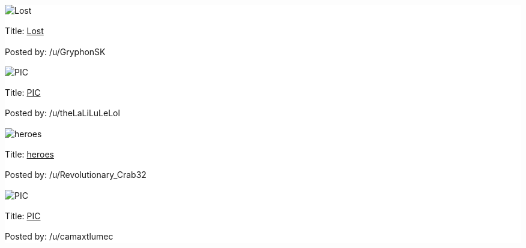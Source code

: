 <div class="card">
  <div class="card-image">
    <img class="post-img" src="https://i.redd.it/nskufaae4an81.jpg" alt="Lost" title="Lost" />
  </div>
  <div class="card-content">
    <div class="media">
      <div class="media-content">
        <p class="title is-4">
           Title: <a href="https://www.reddit.com/r/funnysigns/comments/tdpdle/lost/">Lost</a>
        </p>
        <p class="subtitle is-4">Posted by: /u/GryphonSK</p>
      </div>
    </div>
  </div>
</div>

<div class="card">
  <div class="card-image">
    <img class="post-img" src="https://i.imgur.com/nCV72sH.jpg" alt="PIC" title="PIC" />
  </div>
  <div class="card-content">
    <div class="media">
      <div class="media-content">
        <p class="title is-4">
           Title: <a href="https://www.reddit.com/r/nocontextpics/comments/tbh8j6/pic/">PIC</a>
        </p>
        <p class="subtitle is-4">Posted by: /u/theLaLiLuLeLol</p>
      </div>
    </div>
  </div>
</div>

<div class="card">
  <div class="card-image">
    <img class="post-img" src="https://i.redd.it/5scbocmdq8n81.jpg" alt="heroes" title="heroes" />
  </div>
  <div class="card-content">
    <div class="media">
      <div class="media-content">
        <p class="title is-4">
           Title: <a href="https://www.reddit.com/r/funny/comments/tdka0x/heroes/">heroes</a>
        </p>
        <p class="subtitle is-4">Posted by: /u/Revolutionary_Crab32</p>
      </div>
    </div>
  </div>
</div>

<div class="card">
  <div class="card-image">
    <img class="post-img" src="https://i.imgur.com/7e7zDnS.jpg" alt="PIC" title="PIC" />
  </div>
  <div class="card-content">
    <div class="media">
      <div class="media-content">
        <p class="title is-4">
           Title: <a href="https://www.reddit.com/r/nocontextpics/comments/tduhe0/pic/">PIC</a>
        </p>
        <p class="subtitle is-4">Posted by: /u/camaxtlumec</p>
      </div>
    </div>
  </div>